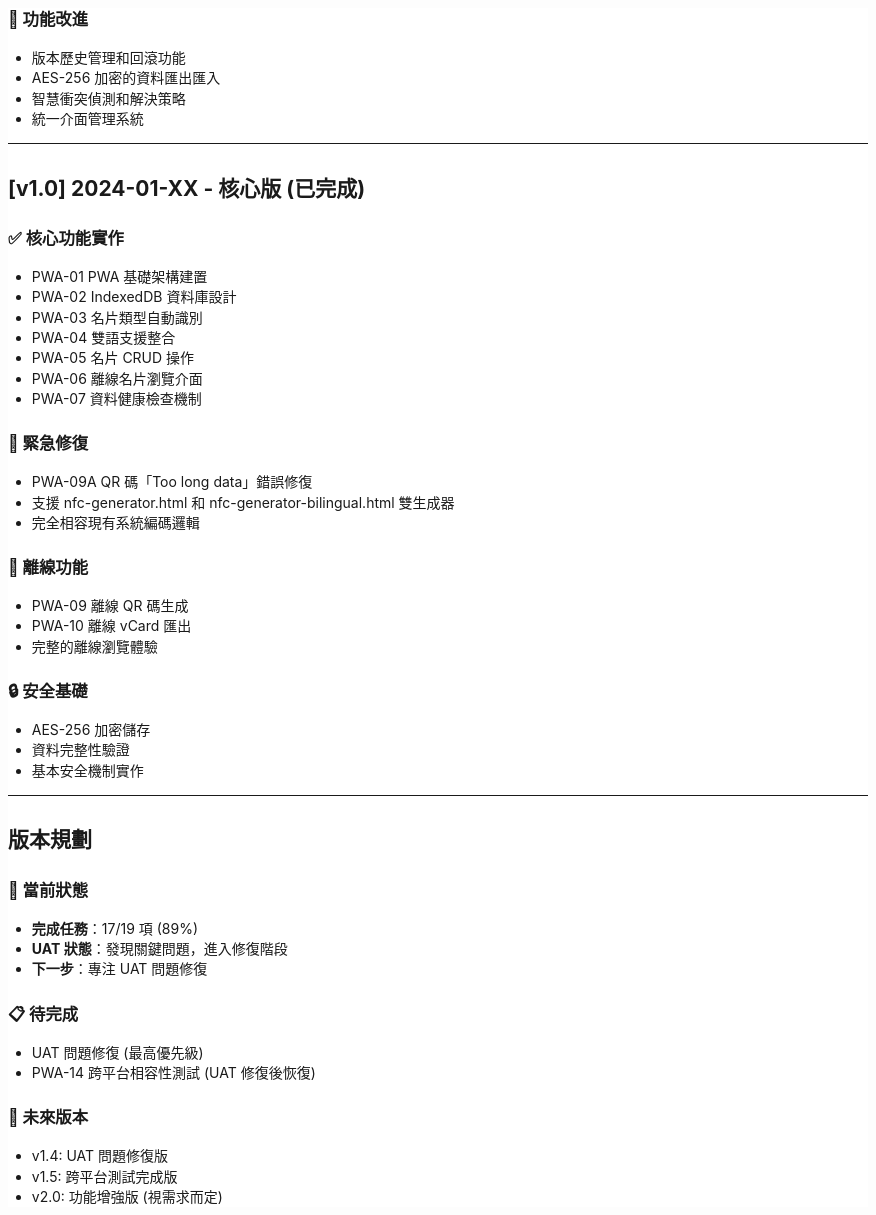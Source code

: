 ### 🔧 功能改進
- 版本歷史管理和回滾功能
- AES-256 加密的資料匯出匯入
- 智慧衝突偵測和解決策略
- 統一介面管理系統

---

## [v1.0] 2024-01-XX - 核心版 (已完成)

### ✅ 核心功能實作
- PWA-01 PWA 基礎架構建置
- PWA-02 IndexedDB 資料庫設計
- PWA-03 名片類型自動識別
- PWA-04 雙語支援整合
- PWA-05 名片 CRUD 操作
- PWA-06 離線名片瀏覽介面
- PWA-07 資料健康檢查機制

### 🔧 緊急修復
- PWA-09A QR 碼「Too long data」錯誤修復
- 支援 nfc-generator.html 和 nfc-generator-bilingual.html 雙生成器
- 完全相容現有系統編碼邏輯

### 📱 離線功能
- PWA-09 離線 QR 碼生成
- PWA-10 離線 vCard 匯出
- 完整的離線瀏覽體驗

### 🔒 安全基礎
- AES-256 加密儲存
- 資料完整性驗證
- 基本安全機制實作

---

## 版本規劃

### 🎯 當前狀態
- **完成任務**：17/19 項 (89%)
- **UAT 狀態**：發現關鍵問題，進入修復階段
- **下一步**：專注 UAT 問題修復

### 📋 待完成
- UAT 問題修復 (最高優先級)
- PWA-14 跨平台相容性測試 (UAT 修復後恢復)

### 🚀 未來版本
- v1.4: UAT 問題修復版
- v1.5: 跨平台測試完成版
- v2.0: 功能增強版 (視需求而定)